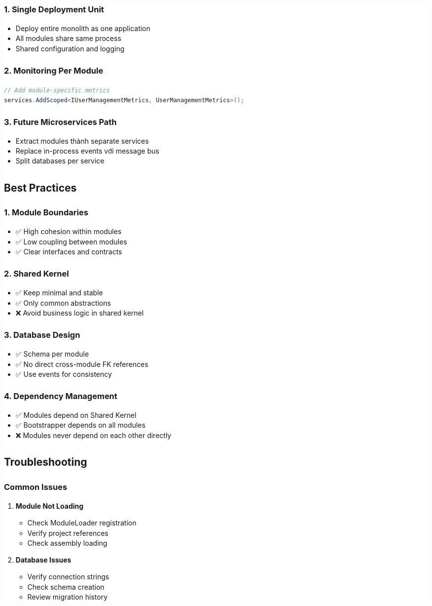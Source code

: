 ### 1. Single Deployment Unit
- Deploy entire monolith as one application
- All modules share same process
- Shared configuration and logging

### 2. Monitoring Per Module
```csharp
// Add module-specific metrics
services.AddScoped<IUserManagementMetrics, UserManagementMetrics>();
```

### 3. Future Microservices Path
- Extract modules thành separate services
- Replace in-process events với message bus
- Split databases per service

## Best Practices

### 1. Module Boundaries
- ✅ High cohesion within modules
- ✅ Low coupling between modules
- ✅ Clear interfaces and contracts

### 2. Shared Kernel
- ✅ Keep minimal and stable
- ✅ Only common abstractions
- ❌ Avoid business logic in shared kernel

### 3. Database Design
- ✅ Schema per module
- ✅ No direct cross-module FK references
- ✅ Use events for consistency

### 4. Dependency Management
- ✅ Modules depend on Shared Kernel
- ✅ Bootstrapper depends on all modules
- ❌ Modules never depend on each other directly

## Troubleshooting

### Common Issues

1. **Module Not Loading**
   - Check ModuleLoader registration
   - Verify project references
   - Check assembly loading

2. **Database Issues**
   - Verify connection strings
   - Check schema creation
   - Review migration history
